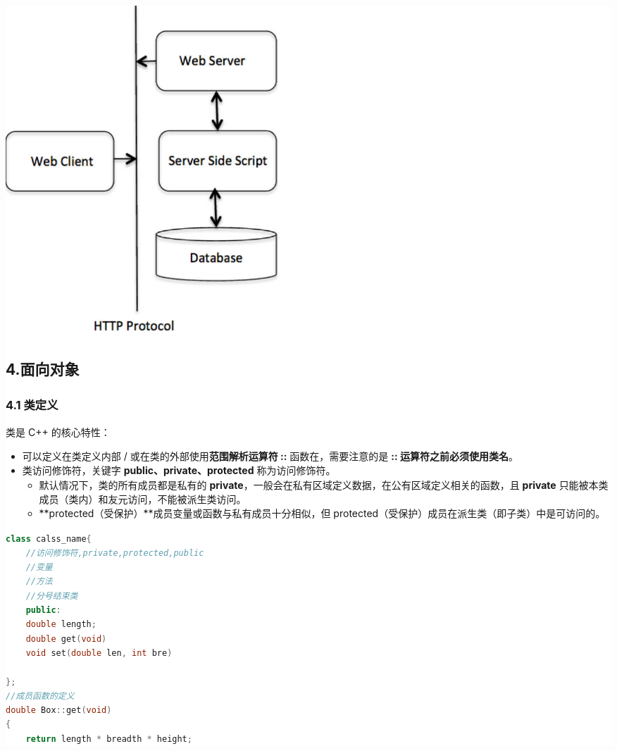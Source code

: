 <img src="image/19.jpg" style="zoom:67%;" />

## 4.面向对象

### 4.1 类定义

类是 C++ 的核心特性：

- 可以定义在类定义内部 / 或在类的外部使用**范围解析运算符 ::** 函数在，需要注意的是 **:: 运算符之前必须使用类名**。
- 类访问修饰符，关键字 **public、private、protected** 称为访问修饰符。
  - 默认情况下，类的所有成员都是私有的 **private**，一般会在私有区域定义数据，在公有区域定义相关的函数，且 **private** 只能被本类成员（类内）和友元访问，不能被派生类访问。
  - **protected（受保护）**成员变量或函数与私有成员十分相似，但 protected（受保护）成员在派生类（即子类）中是可访问的。

```c++
class calss_name{
    //访问修饰符,private,protected,public
    //变量
    //方法
    //分号结束类
    public:
    double length;
    double get(void)
    void set(double len, int bre)
    
};
//成员函数的定义
double Box::get(void)
{
    return length * breadth * height;
```